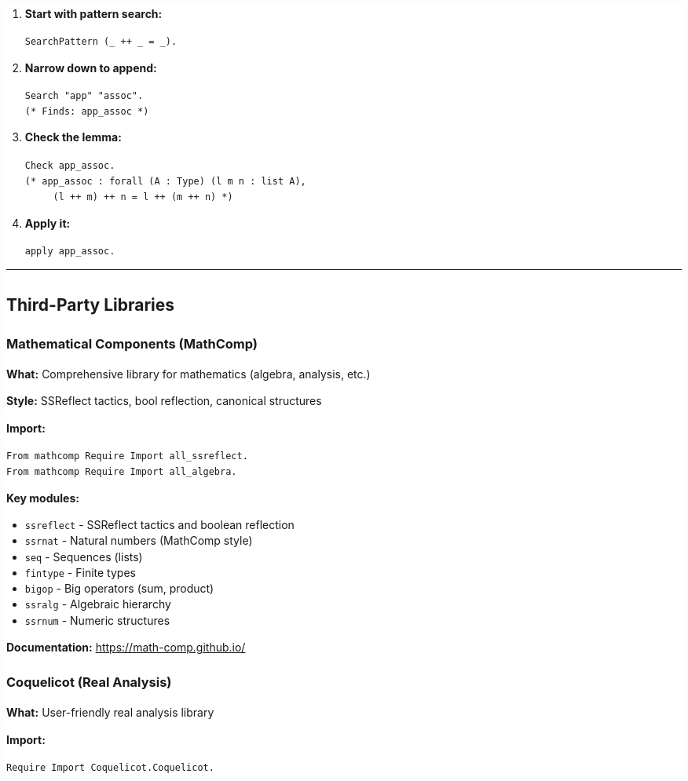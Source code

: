 1. **Start with pattern search:**
   ```coq
   SearchPattern (_ ++ _ = _).
   ```

2. **Narrow down to append:**
   ```coq
   Search "app" "assoc".
   (* Finds: app_assoc *)
   ```

3. **Check the lemma:**
   ```coq
   Check app_assoc.
   (* app_assoc : forall (A : Type) (l m n : list A),
        (l ++ m) ++ n = l ++ (m ++ n) *)
   ```

4. **Apply it:**
   ```coq
   apply app_assoc.
   ```

---

## Third-Party Libraries

### Mathematical Components (MathComp)

**What:** Comprehensive library for mathematics (algebra, analysis, etc.)

**Style:** SSReflect tactics, bool reflection, canonical structures

**Import:**
```coq
From mathcomp Require Import all_ssreflect.
From mathcomp Require Import all_algebra.
```

**Key modules:**
- `ssreflect` - SSReflect tactics and boolean reflection
- `ssrnat` - Natural numbers (MathComp style)
- `seq` - Sequences (lists)
- `fintype` - Finite types
- `bigop` - Big operators (sum, product)
- `ssralg` - Algebraic hierarchy
- `ssrnum` - Numeric structures

**Documentation:** https://math-comp.github.io/

### Coquelicot (Real Analysis)

**What:** User-friendly real analysis library

**Import:**
```coq
Require Import Coquelicot.Coquelicot.
```
